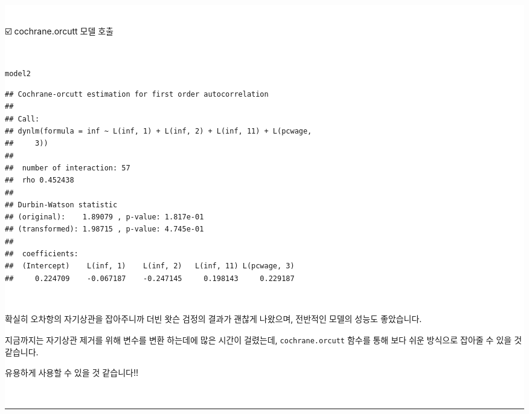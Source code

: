 <br>  

☑️ cochrane.orcutt 모델 호출  

<br>  

``` r
model2
```

    ## Cochrane-orcutt estimation for first order autocorrelation 
    ##  
    ## Call:
    ## dynlm(formula = inf ~ L(inf, 1) + L(inf, 2) + L(inf, 11) + L(pcwage, 
    ##     3))
    ## 
    ##  number of interaction: 57
    ##  rho 0.452438
    ## 
    ## Durbin-Watson statistic 
    ## (original):    1.89079 , p-value: 1.817e-01
    ## (transformed): 1.98715 , p-value: 4.745e-01
    ##  
    ##  coefficients: 
    ##  (Intercept)    L(inf, 1)    L(inf, 2)   L(inf, 11) L(pcwage, 3) 
    ##     0.224709    -0.067187    -0.247145     0.198143     0.229187

<br>  

확실히 오차항의 자기상관을 잡아주니까 더빈 왓슨 검정의 결과가 괜찮게 나왔으며, 전반적인 모델의 성능도 좋았습니다.  

지금까지는 자기상관 제거를 위해 변수를 변환 하는데에 많은 시간이 걸렸는데, `cochrane.orcutt` 함수를 통해 보다 쉬운 방식으로 잡아줄 수 있을 것 같습니다.  

유용하게 사용할 수 있을 것 같습니다!!  

<br>  

***    
